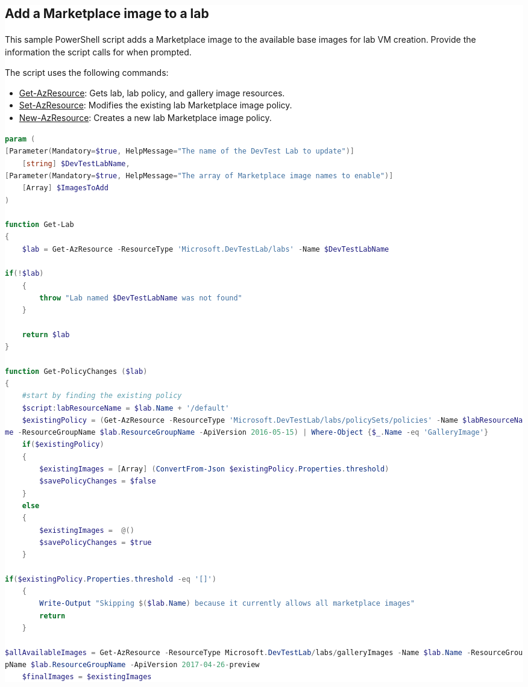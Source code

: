 ```powershell
```

## Add a Marketplace image to a lab

This sample PowerShell script adds a Marketplace image to the available base images for lab VM creation. Provide the information the script calls for when prompted.

The script uses the following commands:

- [Get-AzResource](/powershell/module/az.resources/get-azresource): Gets lab, lab policy, and gallery image resources.
- [Set-AzResource](/powershell/module/az.resources/set-azresource): Modifies the existing lab Marketplace image policy.
- [New-AzResource](/powershell/module/az.resources/new-azresource): Creates a new lab Marketplace image policy.

```powershell
param (
[Parameter(Mandatory=$true, HelpMessage="The name of the DevTest Lab to update")]
    [string] $DevTestLabName,
[Parameter(Mandatory=$true, HelpMessage="The array of Marketplace image names to enable")]
    [Array] $ImagesToAdd
)

function Get-Lab
{
    $lab = Get-AzResource -ResourceType 'Microsoft.DevTestLab/labs' -Name $DevTestLabName

if(!$lab)
    {
        throw "Lab named $DevTestLabName was not found"
    }
    
    return $lab
}

function Get-PolicyChanges ($lab)
{
    #start by finding the existing policy
    $script:labResourceName = $lab.Name + '/default'
    $existingPolicy = (Get-AzResource -ResourceType 'Microsoft.DevTestLab/labs/policySets/policies' -Name $labResourceName -ResourceGroupName $lab.ResourceGroupName -ApiVersion 2016-05-15) | Where-Object {$_.Name -eq 'GalleryImage'}
    if($existingPolicy)
    {
        $existingImages = [Array] (ConvertFrom-Json $existingPolicy.Properties.threshold)
        $savePolicyChanges = $false
    }
    else
    {
        $existingImages =  @()
        $savePolicyChanges = $true
    }

if($existingPolicy.Properties.threshold -eq '[]')
    {
        Write-Output "Skipping $($lab.Name) because it currently allows all marketplace images"
        return
    }

$allAvailableImages = Get-AzResource -ResourceType Microsoft.DevTestLab/labs/galleryImages -Name $lab.Name -ResourceGroupName $lab.ResourceGroupName -ApiVersion 2017-04-26-preview
    $finalImages = $existingImages

```